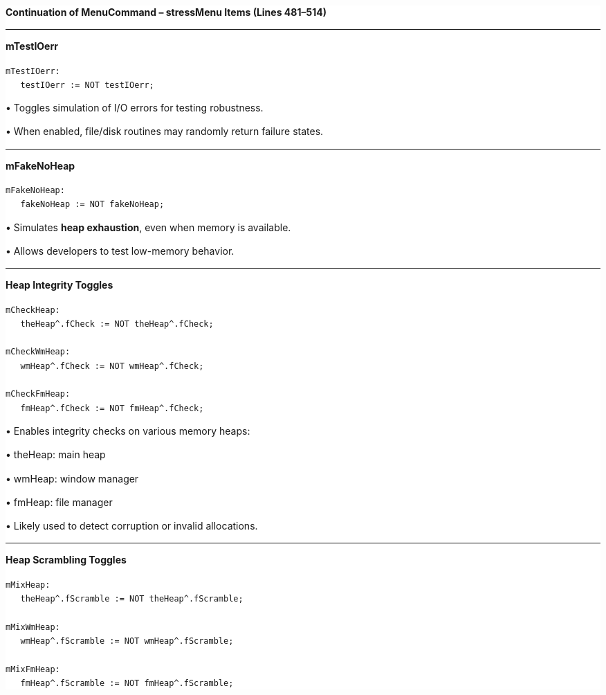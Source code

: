 **Continuation of MenuCommand – stressMenu Items (Lines 481–514)**

---

**mTestIOerr**

```
mTestIOerr:
   testIOerr := NOT testIOerr;
```

•	Toggles simulation of I/O errors for testing robustness.

•	When enabled, file/disk routines may randomly return failure states.

---

**mFakeNoHeap**

```
mFakeNoHeap:
   fakeNoHeap := NOT fakeNoHeap;
```

•	Simulates **heap exhaustion**, even when memory is available.

•	Allows developers to test low-memory behavior.

---

**Heap Integrity Toggles**

```
mCheckHeap:
   theHeap^.fCheck := NOT theHeap^.fCheck;

mCheckWmHeap:
   wmHeap^.fCheck := NOT wmHeap^.fCheck;

mCheckFmHeap:
   fmHeap^.fCheck := NOT fmHeap^.fCheck;
```

•	Enables integrity checks on various memory heaps:

•	theHeap: main heap

•	wmHeap: window manager

•	fmHeap: file manager

•	Likely used to detect corruption or invalid allocations.

---

**Heap Scrambling Toggles**

```
mMixHeap:
   theHeap^.fScramble := NOT theHeap^.fScramble;

mMixWmHeap:
   wmHeap^.fScramble := NOT wmHeap^.fScramble;

mMixFmHeap:
   fmHeap^.fScramble := NOT fmHeap^.fScramble;
```
